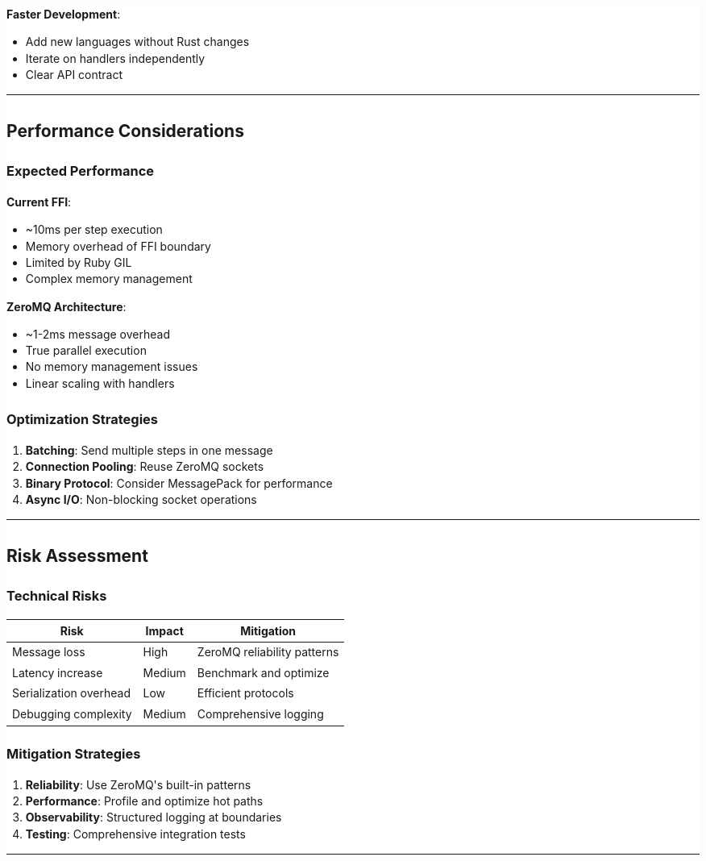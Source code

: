 **Faster Development**:
- Add new languages without Rust changes
- Iterate on handlers independently
- Clear API contract

---

## Performance Considerations

### Expected Performance

**Current FFI**:
- ~10ms per step execution
- Memory overhead of FFI boundary
- Limited by Ruby GIL
- Complex memory management

**ZeroMQ Architecture**:
- ~1-2ms message overhead
- True parallel execution
- No memory management issues
- Linear scaling with handlers

### Optimization Strategies

1. **Batching**: Send multiple steps in one message
2. **Connection Pooling**: Reuse ZeroMQ sockets
3. **Binary Protocol**: Consider MessagePack for performance
4. **Async I/O**: Non-blocking socket operations

---

## Risk Assessment

### Technical Risks

| Risk | Impact | Mitigation |
|------|---------|------------|
| Message loss | High | ZeroMQ reliability patterns |
| Latency increase | Medium | Benchmark and optimize |
| Serialization overhead | Low | Efficient protocols |
| Debugging complexity | Medium | Comprehensive logging |

### Mitigation Strategies

1. **Reliability**: Use ZeroMQ's built-in patterns
2. **Performance**: Profile and optimize hot paths
3. **Observability**: Structured logging at boundaries
4. **Testing**: Comprehensive integration tests

---